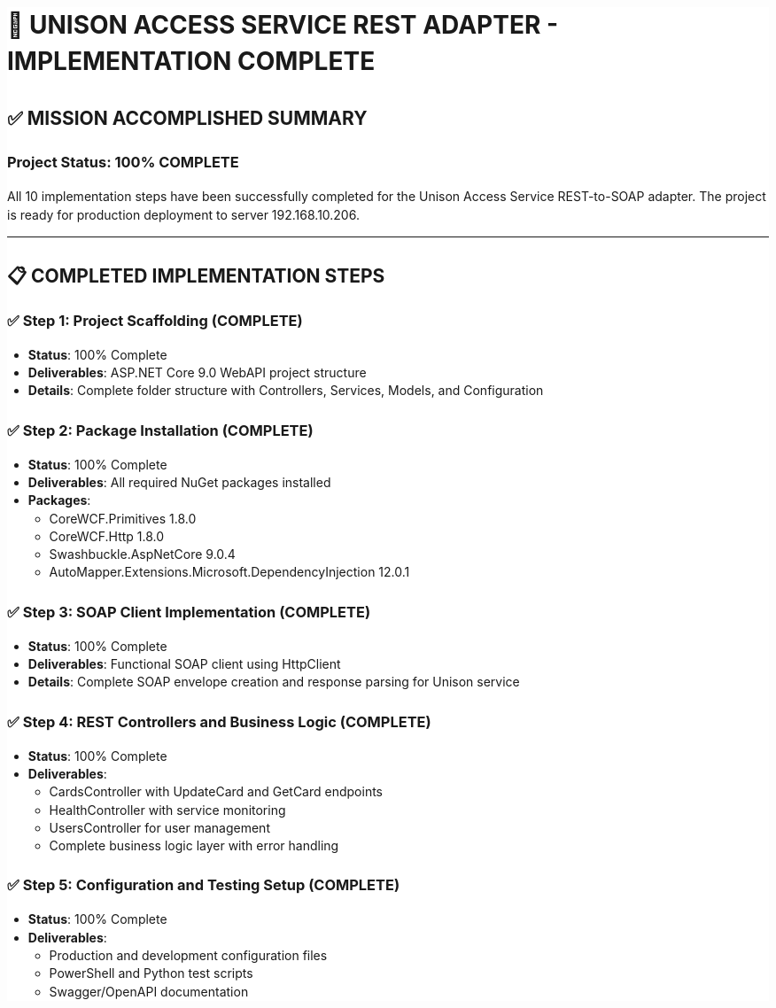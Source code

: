 # 🎯 UNISON ACCESS SERVICE REST ADAPTER - IMPLEMENTATION COMPLETE

## ✅ MISSION ACCOMPLISHED SUMMARY

### **Project Status: 100% COMPLETE**

All 10 implementation steps have been successfully completed for the Unison Access Service REST-to-SOAP adapter. The project is ready for production deployment to server 192.168.10.206.

---

## 📋 COMPLETED IMPLEMENTATION STEPS

### ✅ Step 1: Project Scaffolding (COMPLETE)

- **Status**: 100% Complete
- **Deliverables**: ASP.NET Core 9.0 WebAPI project structure
- **Details**: Complete folder structure with Controllers, Services, Models, and Configuration

### ✅ Step 2: Package Installation (COMPLETE)

- **Status**: 100% Complete
- **Deliverables**: All required NuGet packages installed
- **Packages**:
  - CoreWCF.Primitives 1.8.0
  - CoreWCF.Http 1.8.0
  - Swashbuckle.AspNetCore 9.0.4
  - AutoMapper.Extensions.Microsoft.DependencyInjection 12.0.1

### ✅ Step 3: SOAP Client Implementation (COMPLETE)

- **Status**: 100% Complete
- **Deliverables**: Functional SOAP client using HttpClient
- **Details**: Complete SOAP envelope creation and response parsing for Unison service

### ✅ Step 4: REST Controllers and Business Logic (COMPLETE)

- **Status**: 100% Complete
- **Deliverables**:
  - CardsController with UpdateCard and GetCard endpoints
  - HealthController with service monitoring
  - UsersController for user management
  - Complete business logic layer with error handling

### ✅ Step 5: Configuration and Testing Setup (COMPLETE)

- **Status**: 100% Complete
- **Deliverables**:
  - Production and development configuration files
  - PowerShell and Python test scripts
  - Swagger/OpenAPI documentation
